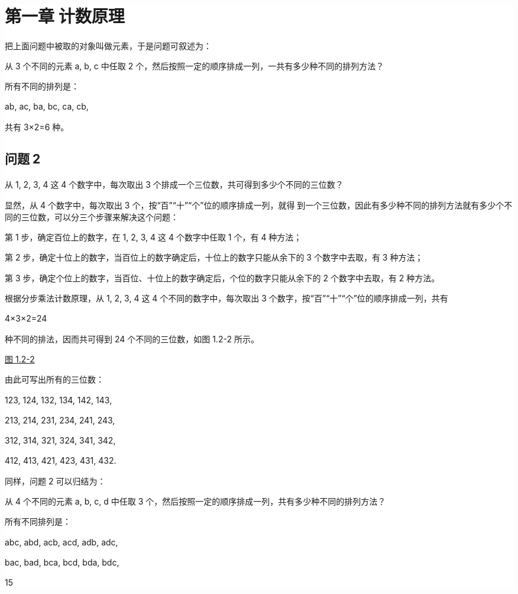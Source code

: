 # 第一章 计数原理

把上面问题中被取的对象叫做元素，于是问题可叙述为：

从 3 个不同的元素 a, b, c 中任取 2 个，然后按照一定的顺序排成一列，一共有多少种不同的排列方法？

所有不同的排列是：

ab, ac, ba, bc, ca, cb,

共有 3×2=6 种。

## 问题 2

从 1, 2, 3, 4 这 4 个数字中，每次取出 3 个排成一个三位数，共可得到多少个不同的三位数？

显然，从 4 个数字中，每次取出 3 个，按“百”“十”“个”位的顺序排成一列，就得 到一个三位数，因此有多少种不同的排列方法就有多少个不同的三位数，可以分三个步骤来解决这个问题：

第 1 步，确定百位上的数字，在 1, 2, 3, 4 这 4 个数字中任取 1 个，有 4 种方法；

第 2 步，确定十位上的数字，当百位上的数字确定后，十位上的数字只能从余下的 3 个数字中去取，有 3 种方法；

第 3 步，确定个位上的数字，当百位、十位上的数字确定后，个位的数字只能从余下的 2 个数字中去取，有 2 种方法。

根据分步乘法计数原理，从 1, 2, 3, 4 这 4 个不同的数字中，每次取出 3 个数字，按“百”“十”“个”位的顺序排成一列，共有

4×3×2=24

种不同的排法，因而共可得到 24 个不同的三位数，如图 1.2-2 所示。

[图 1.2-2](images/1.2-2.png)

由此可写出所有的三位数：

123, 124, 132, 134, 142, 143,

213, 214, 231, 234, 241, 243,

312, 314, 321, 324, 341, 342,

412, 413, 421, 423, 431, 432.

同样，问题 2 可以归结为：

从 4 个不同的元素 a, b, c, d 中任取 3 个，然后按照一定的顺序排成一列，共有多少种不同的排列方法？

所有不同排列是：

abc, abd, acb, acd, adb, adc,

bac, bad, bca, bcd, bda, bdc,

15
